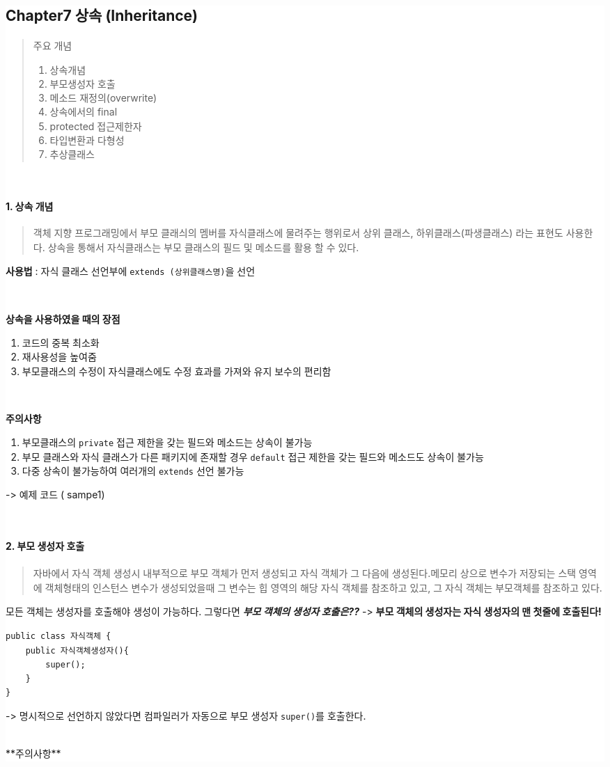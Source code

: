 ## Chapter7 상속 (Inheritance)
> 주요 개념
> 1. 상속개념
> 2. 부모생성자 호출
> 3. 메소드 재정의(overwrite)
> 4. 상속에서의 final
> 5. protected 접근제한자
> 6.  타입변환과 다형성
> 7. 추상클래스

<br/>

#### 1. 상속 개념
>객체 지향 프로그래밍에서 부모 클래싀의 멤버를 자식클래스에 물려주는 행위로서 상위 클래스,  하위클래스(파생클래스) 라는 표현도 사용한다. 상속을 통해서 자식클래스는 부모 클래스의 필드 및 메소드를 활용 할 수 있다.

**사용법** : 자식 클래스 선언부에 `extends (상위클래스명)`을 선언 

<br/>

**상속을 사용하였을 때의 장점**

1. 코드의 중복 최소화
2. 재사용성을 높여줌
3. 부모클래스의 수정이 자식클래스에도 수정 효과를 가져와 유지 보수의 편리함

<br/>

**주의사항**

1. 부모클래스의 `private` 접근 제한을 갖는 필드와 메소드는 상속이 불가능
2. 부모 클래스와 자식 클래스가 다른 패키지에 존재할 경우 `default` 접근 제한을 갖는 필드와 메소드도 상속이 불가능
3. 다중 상속이 불가능하여 여러개의 `extends` 선언 불가능

-> 예제 코드 ( sampe1)

<br/>

#### 2. 부모 생성자 호출
>  자바에서 자식 객체 생성시 내부적으로 부모 객체가 먼저 생성되고 자식 객체가 그 다음에 생성된다.메모리 상으로 변수가 저장되는 스택 영역에 객체형태의 인스턴스 변수가 생성되었을때 그 변수는 힙 영역의 해당 자식 객체를 참조하고 있고, 그 자식 객체는 부모객체를 참조하고 있다.

모든 객체는 생성자를 호출해야 생성이 가능하다. 그렇다면 ***부모 객체의 생성자 호출은??***
-> **부모 객체의 생성자는 자식 생성자의 맨 첫줄에 호출된다!**
```
public class 자식객체 {
    public 자식객체생성자(){
        super();
    }
}
```
-> 명시적으로 선언하지 않았다면 컴파일러가 자동으로 부모 생성자 `super()`를 호출한다.

<br/>
**주의사항**
